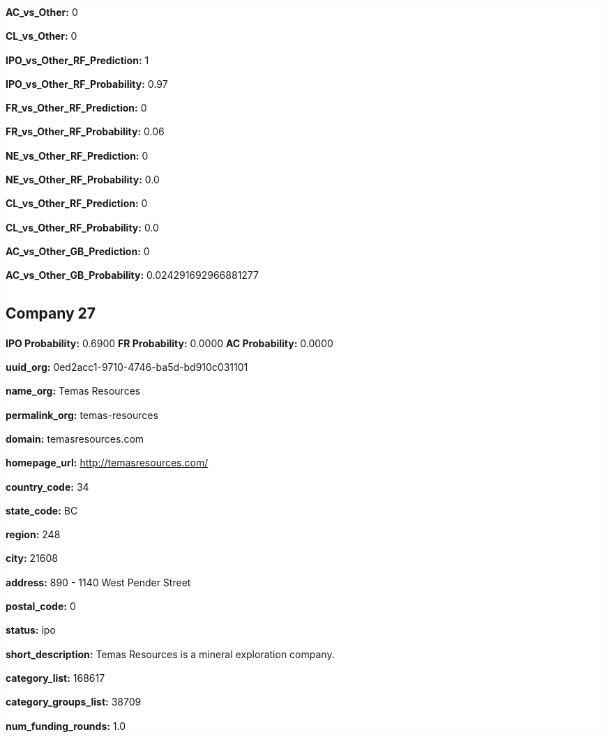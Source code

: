 **AC_vs_Other:** 0

**CL_vs_Other:** 0

**IPO_vs_Other_RF_Prediction:** 1

**IPO_vs_Other_RF_Probability:** 0.97

**FR_vs_Other_RF_Prediction:** 0

**FR_vs_Other_RF_Probability:** 0.06

**NE_vs_Other_RF_Prediction:** 0

**NE_vs_Other_RF_Probability:** 0.0

**CL_vs_Other_RF_Prediction:** 0

**CL_vs_Other_RF_Probability:** 0.0

**AC_vs_Other_GB_Prediction:** 0

**AC_vs_Other_GB_Probability:** 0.024291692966881277



## Company 27

**IPO Probability:** 0.6900
**FR Probability:** 0.0000
**AC Probability:** 0.0000

**uuid_org:** 0ed2acc1-9710-4746-ba5d-bd910c031101

**name_org:** Temas Resources

**permalink_org:** temas-resources

**domain:** temasresources.com

**homepage_url:** http://temasresources.com/

**country_code:** 34

**state_code:** BC

**region:** 248

**city:** 21608

**address:** 890 - 1140 West Pender Street

**postal_code:** 0

**status:** ipo

**short_description:** Temas Resources is a mineral exploration company.

**category_list:** 168617

**category_groups_list:** 38709

**num_funding_rounds:** 1.0
